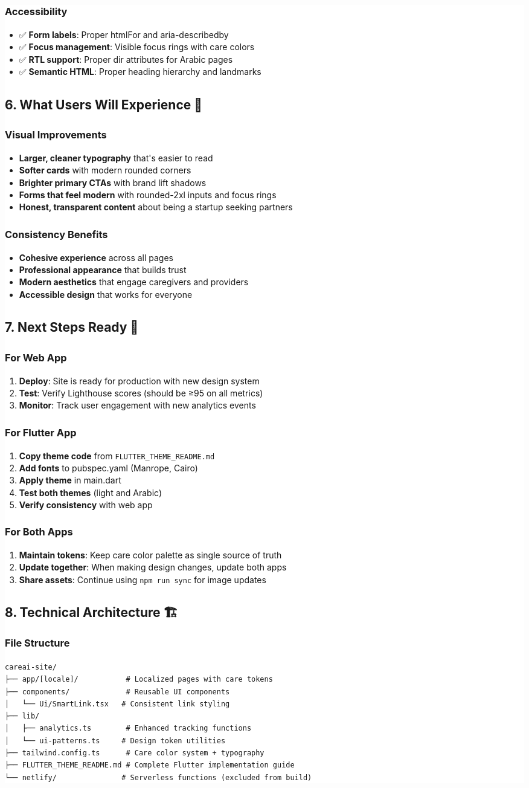 ### **Accessibility**
- ✅ **Form labels**: Proper htmlFor and aria-describedby
- ✅ **Focus management**: Visible focus rings with care colors
- ✅ **RTL support**: Proper dir attributes for Arabic pages
- ✅ **Semantic HTML**: Proper heading hierarchy and landmarks

## **6. What Users Will Experience** 👥

### **Visual Improvements**
- **Larger, cleaner typography** that's easier to read
- **Softer cards** with modern rounded corners
- **Brighter primary CTAs** with brand lift shadows
- **Forms that feel modern** with rounded-2xl inputs and focus rings
- **Honest, transparent content** about being a startup seeking partners

### **Consistency Benefits**
- **Cohesive experience** across all pages
- **Professional appearance** that builds trust
- **Modern aesthetics** that engage caregivers and providers
- **Accessible design** that works for everyone

## **7. Next Steps Ready** 🚀

### **For Web App**
1. **Deploy**: Site is ready for production with new design system
2. **Test**: Verify Lighthouse scores (should be ≥95 on all metrics)
3. **Monitor**: Track user engagement with new analytics events

### **For Flutter App**
1. **Copy theme code** from `FLUTTER_THEME_README.md`
2. **Add fonts** to pubspec.yaml (Manrope, Cairo)
3. **Apply theme** in main.dart
4. **Test both themes** (light and Arabic)
5. **Verify consistency** with web app

### **For Both Apps**
1. **Maintain tokens**: Keep care color palette as single source of truth
2. **Update together**: When making design changes, update both apps
3. **Share assets**: Continue using `npm run sync` for image updates

## **8. Technical Architecture** 🏗️

### **File Structure**
```
careai-site/
├── app/[locale]/           # Localized pages with care tokens
├── components/             # Reusable UI components
│   └── Ui/SmartLink.tsx   # Consistent link styling
├── lib/
│   ├── analytics.ts        # Enhanced tracking functions
│   └── ui-patterns.ts     # Design token utilities
├── tailwind.config.ts      # Care color system + typography
├── FLUTTER_THEME_README.md # Complete Flutter implementation guide
└── netlify/               # Serverless functions (excluded from build)
```
